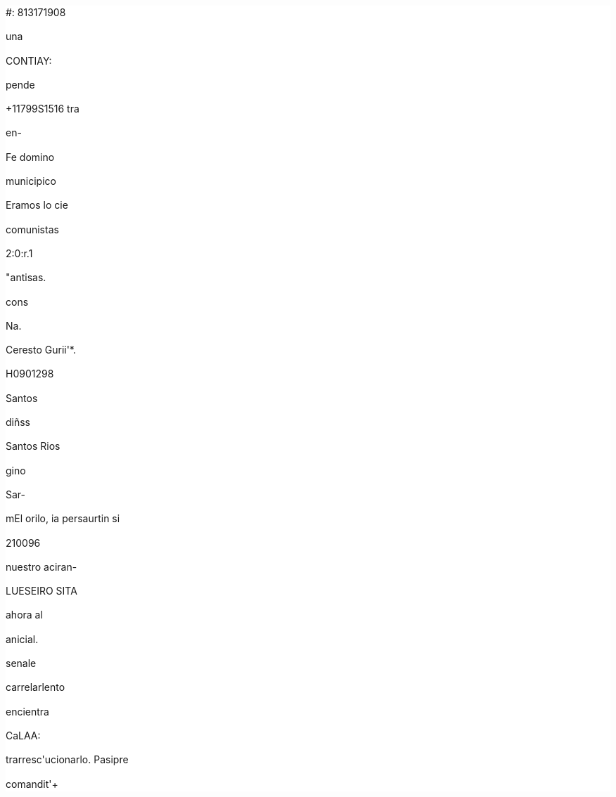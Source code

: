 #: 813171908

una

CONTIAY:

pende

+11799S1516 tra

en-

Fe domino

municipico

Eramos lo cie

comunistas

2:0:r.1

"antisas.

cons

Na.

Ceresto Gurii'*.

H0901298

Santos

diñss

Santos Rios

gino

Sar-

mEl orilo, ia persaurtin si

210096

nuestro aciran-

LUESEIRO SITA

ahora al

anicial.

senale

carrelarlento

encientra

CaLAA:

trarresc'ucionarlo. Pasipre

comandit'+
